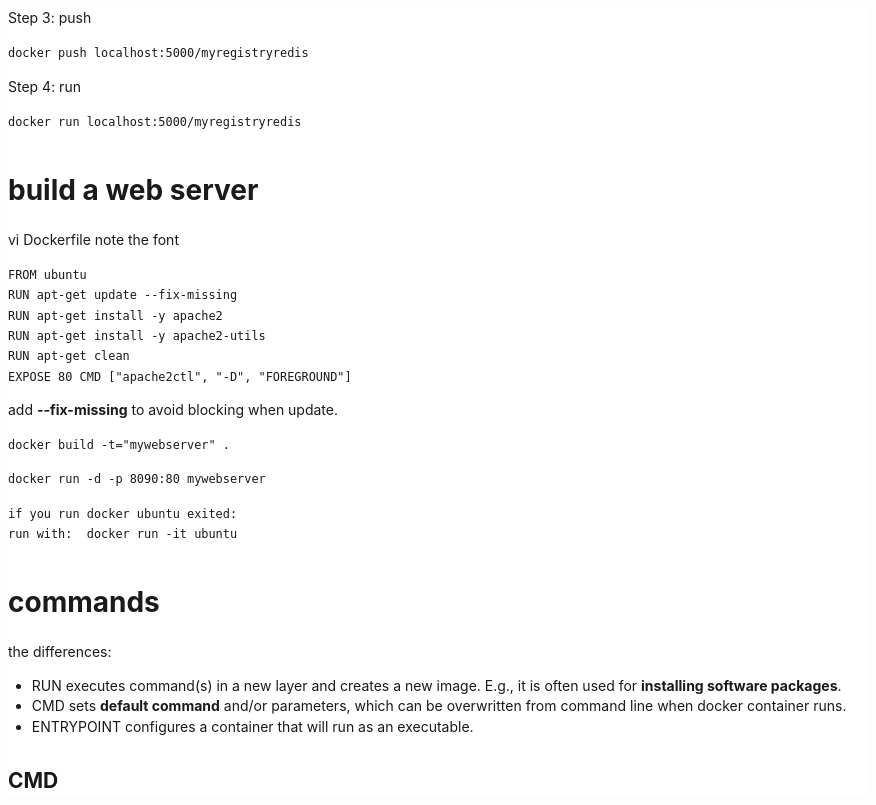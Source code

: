 Step 3: push

```
docker push localhost:5000/myregistryredis
```

Step 4: run

```
docker run localhost:5000/myregistryredis
```



# build a web server

vi Dockerfile   note the font

```
FROM ubuntu 
RUN apt-get update --fix-missing
RUN apt-get install -y apache2 
RUN apt-get install -y apache2-utils 
RUN apt-get clean 
EXPOSE 80 CMD ["apache2ctl", "-D", "FOREGROUND"]
```

add **--fix-missing** to avoid blocking when update.

```
docker build -t="mywebserver" .
```

```
docker run -d -p 8090:80 mywebserver
```

```
if you run docker ubuntu exited:
run with:  docker run -it ubuntu
```

# commands



the differences:

- RUN executes command(s) in a new layer and creates a new image. E.g., it is often used for **installing software packages**.
- CMD sets **default command** and/or parameters, which can be overwritten from command line when docker container runs. 
- ENTRYPOINT configures a container that will run as an executable.



## CMD

